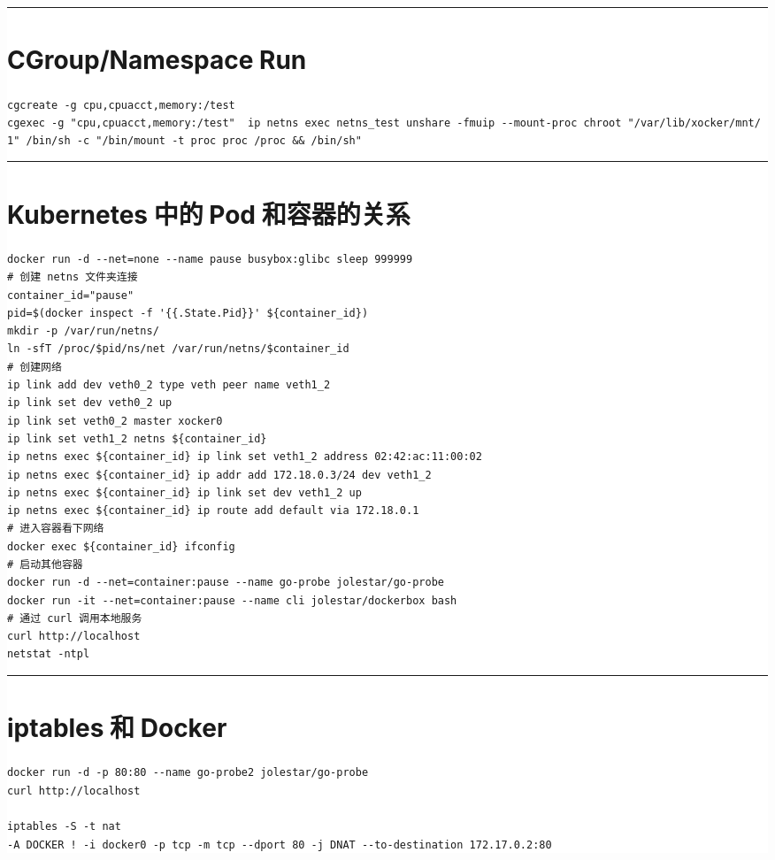 
---

# CGroup/Namespace Run

```console
cgcreate -g cpu,cpuacct,memory:/test
cgexec -g "cpu,cpuacct,memory:/test"  ip netns exec netns_test unshare -fmuip --mount-proc chroot "/var/lib/xocker/mnt/1" /bin/sh -c "/bin/mount -t proc proc /proc && /bin/sh"
```


---
# Kubernetes 中的 Pod 和容器的关系

```console
docker run -d --net=none --name pause busybox:glibc sleep 999999
# 创建 netns 文件夹连接
container_id="pause"
pid=$(docker inspect -f '{{.State.Pid}}' ${container_id})
mkdir -p /var/run/netns/
ln -sfT /proc/$pid/ns/net /var/run/netns/$container_id
# 创建网络
ip link add dev veth0_2 type veth peer name veth1_2
ip link set dev veth0_2 up
ip link set veth0_2 master xocker0
ip link set veth1_2 netns ${container_id}
ip netns exec ${container_id} ip link set veth1_2 address 02:42:ac:11:00:02
ip netns exec ${container_id} ip addr add 172.18.0.3/24 dev veth1_2
ip netns exec ${container_id} ip link set dev veth1_2 up
ip netns exec ${container_id} ip route add default via 172.18.0.1
# 进入容器看下网络
docker exec ${container_id} ifconfig
# 启动其他容器
docker run -d --net=container:pause --name go-probe jolestar/go-probe
docker run -it --net=container:pause --name cli jolestar/dockerbox bash
# 通过 curl 调用本地服务
curl http://localhost
netstat -ntpl
```
---
# iptables 和 Docker

```console
docker run -d -p 80:80 --name go-probe2 jolestar/go-probe
curl http://localhost

iptables -S -t nat
-A DOCKER ! -i docker0 -p tcp -m tcp --dport 80 -j DNAT --to-destination 172.17.0.2:80

```
